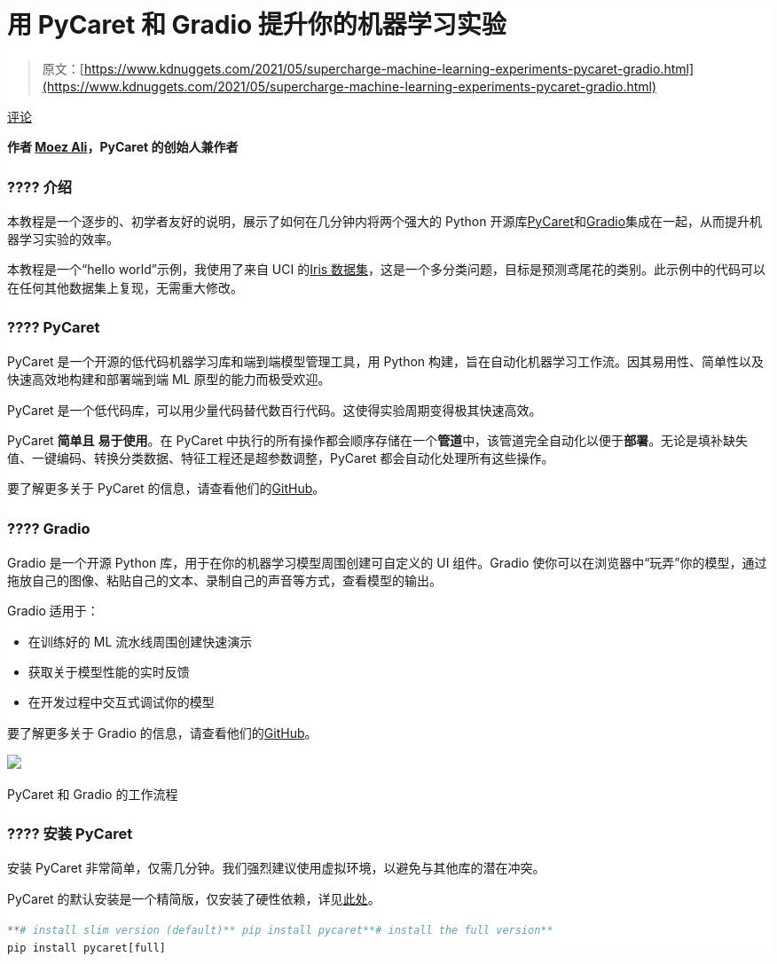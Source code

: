 # 用 PyCaret 和 Gradio 提升你的机器学习实验

> 原文：[https://www.kdnuggets.com/2021/05/supercharge-machine-learning-experiments-pycaret-gradio.html](https://www.kdnuggets.com/2021/05/supercharge-machine-learning-experiments-pycaret-gradio.html)

[评论](#comments)

**作者 [Moez Ali](https://www.linkedin.com/in/profile-moez/)，PyCaret 的创始人兼作者**

### ???? 介绍

本教程是一个逐步的、初学者友好的说明，展示了如何在几分钟内将两个强大的 Python 开源库[PyCaret](https://www.pycaret.org/)和[Gradio](https://www.gradio.app/)集成在一起，从而提升机器学习实验的效率。

本教程是一个“hello world”示例，我使用了来自 UCI 的[Iris 数据集](https://archive.ics.uci.edu/ml/datasets/iris)，这是一个多分类问题，目标是预测鸢尾花的类别。此示例中的代码可以在任何其他数据集上复现，无需重大修改。

### ???? PyCaret

PyCaret 是一个开源的低代码机器学习库和端到端模型管理工具，用 Python 构建，旨在自动化机器学习工作流。因其易用性、简单性以及快速高效地构建和部署端到端 ML 原型的能力而极受欢迎。

PyCaret 是一个低代码库，可以用少量代码替代数百行代码。这使得实验周期变得极其快速高效。

PyCaret **简单且** **易于使用**。在 PyCaret 中执行的所有操作都会顺序存储在一个**管道**中，该管道完全自动化以便于**部署**。无论是填补缺失值、一键编码、转换分类数据、特征工程还是超参数调整，PyCaret 都会自动化处理所有这些操作。

要了解更多关于 PyCaret 的信息，请查看他们的[GitHub](https://www.github.com/pycaret/pycaret)。

### ???? Gradio

Gradio 是一个开源 Python 库，用于在你的机器学习模型周围创建可自定义的 UI 组件。Gradio 使你可以在浏览器中“玩弄”你的模型，通过拖放自己的图像、粘贴自己的文本、录制自己的声音等方式，查看模型的输出。

Gradio 适用于：

+   在训练好的 ML 流水线周围创建快速演示

+   获取关于模型性能的实时反馈

+   在开发过程中交互式调试你的模型

要了解更多关于 Gradio 的信息，请查看他们的[GitHub](https://github.com/gradio-app/gradio)。

![](../Images/6b5b2bec4a3fa1212dcda34a60ffae00.png)

PyCaret 和 Gradio 的工作流程

### ???? 安装 PyCaret

安装 PyCaret 非常简单，仅需几分钟。我们强烈建议使用虚拟环境，以避免与其他库的潜在冲突。

PyCaret 的默认安装是一个精简版，仅安装了硬性依赖，详见[此处](https://github.com/pycaret/pycaret/blob/master/requirements.txt)。

```py
**# install slim version (default)** pip install pycaret**# install the full version**
pip install pycaret[full]
```
